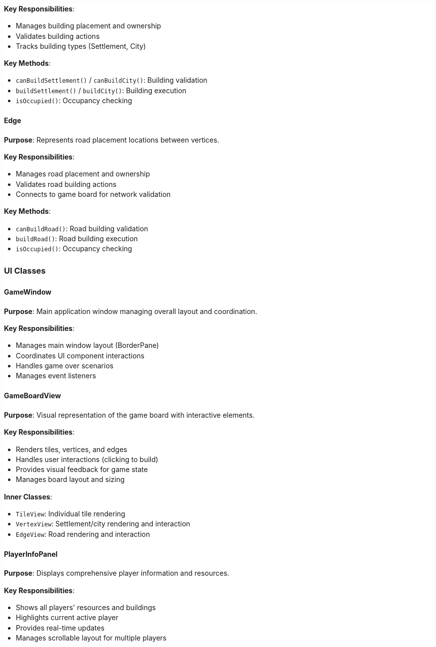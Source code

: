 **Key Responsibilities**:
- Manages building placement and ownership
- Validates building actions
- Tracks building types (Settlement, City)

**Key Methods**:
- `canBuildSettlement()` / `canBuildCity()`: Building validation
- `buildSettlement()` / `buildCity()`: Building execution
- `isOccupied()`: Occupancy checking

#### Edge
**Purpose**: Represents road placement locations between vertices.

**Key Responsibilities**:
- Manages road placement and ownership
- Validates road building actions
- Connects to game board for network validation

**Key Methods**:
- `canBuildRoad()`: Road building validation
- `buildRoad()`: Road building execution
- `isOccupied()`: Occupancy checking

### UI Classes

#### GameWindow
**Purpose**: Main application window managing overall layout and coordination.

**Key Responsibilities**:
- Manages main window layout (BorderPane)
- Coordinates UI component interactions
- Handles game over scenarios
- Manages event listeners

#### GameBoardView
**Purpose**: Visual representation of the game board with interactive elements.

**Key Responsibilities**:
- Renders tiles, vertices, and edges
- Handles user interactions (clicking to build)
- Provides visual feedback for game state
- Manages board layout and sizing

**Inner Classes**:
- `TileView`: Individual tile rendering
- `VertexView`: Settlement/city rendering and interaction
- `EdgeView`: Road rendering and interaction

#### PlayerInfoPanel
**Purpose**: Displays comprehensive player information and resources.

**Key Responsibilities**:
- Shows all players' resources and buildings
- Highlights current active player
- Provides real-time updates
- Manages scrollable layout for multiple players
